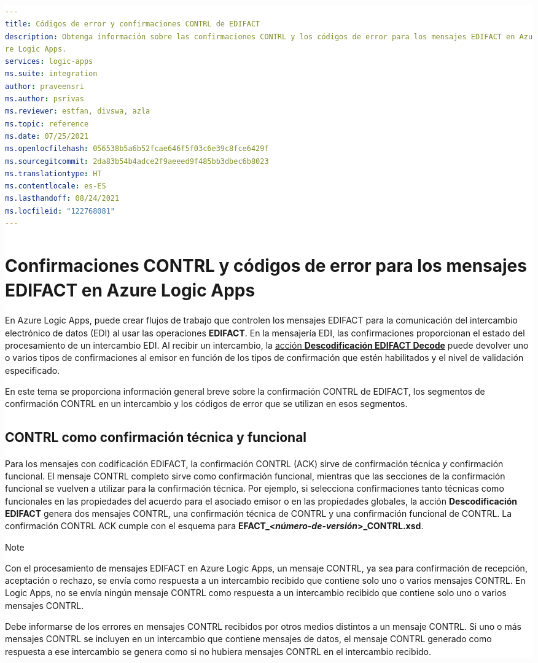 ```yaml
---
title: Códigos de error y confirmaciones CONTRL de EDIFACT
description: Obtenga información sobre las confirmaciones CONTRL y los códigos de error para los mensajes EDIFACT en Azure Logic Apps.
services: logic-apps
ms.suite: integration
author: praveensri
ms.author: psrivas
ms.reviewer: estfan, divswa, azla
ms.topic: reference
ms.date: 07/25/2021
ms.openlocfilehash: 056538b5a6b52fcae646f5f03c6e39c8fce6429f
ms.sourcegitcommit: 2da83b54b4adce2f9aeeed9f485bb3dbec6b8023
ms.translationtype: HT
ms.contentlocale: es-ES
ms.lasthandoff: 08/24/2021
ms.locfileid: "122768081"
---
```

# <a name="contrl-acknowledgments-and-error-codes-for-edifact-messages-in-azure-logic-apps"></a>Confirmaciones CONTRL y códigos de error para los mensajes EDIFACT en Azure Logic Apps

En Azure Logic Apps, puede crear flujos de trabajo que controlen los mensajes EDIFACT para la comunicación del intercambio electrónico de datos (EDI) al usar las operaciones **EDIFACT**. En la mensajería EDI, las confirmaciones proporcionan el estado del procesamiento de un intercambio EDI. Al recibir un intercambio, la [acción **Descodificación EDIFACT Decode**](logic-apps-enterprise-integration-edifact-decode.md) puede devolver uno o varios tipos de confirmaciones al emisor en función de los tipos de confirmación que estén habilitados y el nivel de validación especificado.

En este tema se proporciona información general breve sobre la confirmación CONTRL de EDIFACT, los segmentos de confirmación CONTRL en un intercambio y los códigos de error que se utilizan en esos segmentos.

## <a name="contrl-as-technical-and-functional-acknowledgment"></a>CONTRL como confirmación técnica y funcional

Para los mensajes con codificación EDIFACT, la confirmación CONTRL (ACK) sirve de confirmación técnica *y* confirmación funcional. El mensaje CONTRL completo sirve como confirmación funcional, mientras que las secciones de la confirmación funcional se vuelven a utilizar para la confirmación técnica. Por ejemplo, si selecciona confirmaciones tanto técnicas como funcionales en las propiedades del acuerdo para el asociado emisor o en las propiedades globales, la acción **Descodificación EDIFACT** genera dos mensajes CONTRL, una confirmación técnica de CONTRL y una confirmación funcional de CONTRL. La confirmación CONTRL ACK cumple con el esquema para **EFACT_<*número-de-versión*>_CONTRL.xsd**.

> [!NOTE]
> Con el procesamiento de mensajes EDIFACT en Azure Logic Apps, un mensaje CONTRL, ya sea para confirmación de recepción, aceptación o rechazo, se envía como respuesta a un intercambio recibido que contiene solo uno o varios mensajes CONTRL. En Logic Apps, no se envía ningún mensaje CONTRL como respuesta a un intercambio recibido que contiene solo uno o varios mensajes CONTRL. 
>
> Debe informarse de los errores en mensajes CONTRL recibidos por otros medios distintos a un mensaje CONTRL. Si uno o más mensajes CONTRL se incluyen en un intercambio que contiene mensajes de datos, el mensaje CONTRL generado como respuesta a ese intercambio se genera como si no hubiera mensajes CONTRL en el intercambio recibido.
